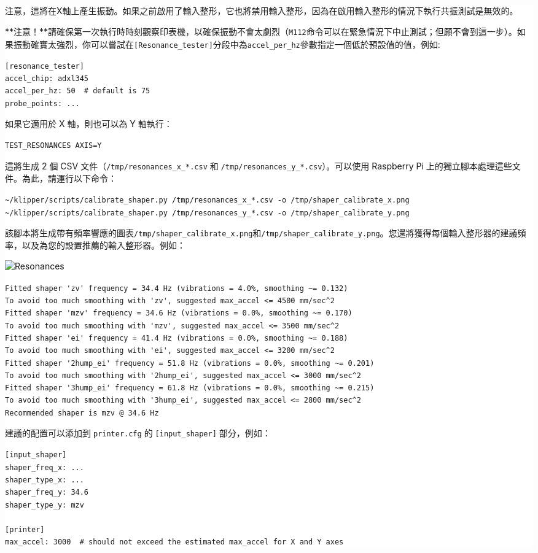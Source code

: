 注意，這將在X軸上產生振動。如果之前啟用了輸入整形，它也將禁用輸入整形，因為在啟用輸入整形的情況下執行共振測試是無效的。

**注意！**請確保第一次執行時時刻觀察印表機，以確保振動不會太劇烈（`M112`命令可以在緊急情況下中止測試；但願不會到這一步）。如果振動確實太強烈，你可以嘗試在`[Resonance_tester]`分段中為`accel_per_hz`參數指定一個低於預設值的值，例如:

```
[resonance_tester]
accel_chip: adxl345
accel_per_hz: 50  # default is 75
probe_points: ...
```

如果它適用於 X 軸，則也可以為 Y 軸執行：

```
TEST_RESONANCES AXIS=Y
```

這將生成 2 個 CSV 文件（`/tmp/resonances_x_*.csv` 和 `/tmp/resonances_y_*.csv`）。可以使用 Raspberry Pi 上的獨立腳本處理這些文件。為此，請運行以下命令：

```
~/klipper/scripts/calibrate_shaper.py /tmp/resonances_x_*.csv -o /tmp/shaper_calibrate_x.png
~/klipper/scripts/calibrate_shaper.py /tmp/resonances_y_*.csv -o /tmp/shaper_calibrate_y.png
```

該腳本將生成帶有頻率響應的圖表`/tmp/shaper_calibrate_x.png`和`/tmp/shaper_calibrate_y.png`。您還將獲得每個輸入整形器的建議頻率，以及為您的設置推薦的輸入整形器。例如：

![Resonances](img/calibrate-y.png)

```
Fitted shaper 'zv' frequency = 34.4 Hz (vibrations = 4.0%, smoothing ~= 0.132)
To avoid too much smoothing with 'zv', suggested max_accel <= 4500 mm/sec^2
Fitted shaper 'mzv' frequency = 34.6 Hz (vibrations = 0.0%, smoothing ~= 0.170)
To avoid too much smoothing with 'mzv', suggested max_accel <= 3500 mm/sec^2
Fitted shaper 'ei' frequency = 41.4 Hz (vibrations = 0.0%, smoothing ~= 0.188)
To avoid too much smoothing with 'ei', suggested max_accel <= 3200 mm/sec^2
Fitted shaper '2hump_ei' frequency = 51.8 Hz (vibrations = 0.0%, smoothing ~= 0.201)
To avoid too much smoothing with '2hump_ei', suggested max_accel <= 3000 mm/sec^2
Fitted shaper '3hump_ei' frequency = 61.8 Hz (vibrations = 0.0%, smoothing ~= 0.215)
To avoid too much smoothing with '3hump_ei', suggested max_accel <= 2800 mm/sec^2
Recommended shaper is mzv @ 34.6 Hz
```

建議的配置可以添加到 `printer.cfg` 的 `[input_shaper]` 部分，例如：

```
[input_shaper]
shaper_freq_x: ...
shaper_type_x: ...
shaper_freq_y: 34.6
shaper_type_y: mzv

[printer]
max_accel: 3000  # should not exceed the estimated max_accel for X and Y axes
```
